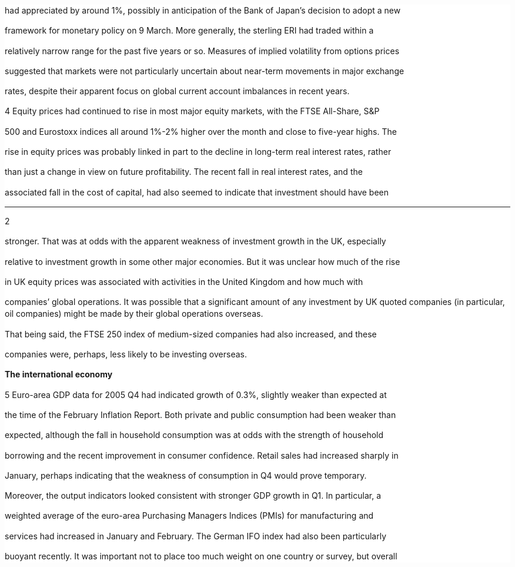 had appreciated by around 1%, possibly in anticipation of the Bank of Japan’s decision to adopt a new

framework for monetary policy on 9 March. More generally, the sterling ERI had traded within a

relatively narrow range for the past five years or so. Measures of implied volatility from options prices

suggested that markets were not particularly uncertain about near-term movements in major exchange

rates, despite their apparent focus on global current account imbalances in recent years.

4 Equity prices had continued to rise in most major equity markets, with the FTSE All-Share, S&P

500 and Eurostoxx indices all around 1%-2% higher over the month and close to five-year highs. The

rise in equity prices was probably linked in part to the decline in long-term real interest rates, rather

than just a change in view on future profitability. The recent fall in real interest rates, and the

associated fall in the cost of capital, had also seemed to indicate that investment should have been


-----

2

stronger. That was at odds with the apparent weakness of investment growth in the UK, especially

relative to investment growth in some other major economies. But it was unclear how much of the rise

in UK equity prices was associated with activities in the United Kingdom and how much with

companies’ global operations. It was possible that a significant amount of any investment by UK
quoted companies (in particular, oil companies) might be made by their global operations overseas.

That being said, the FTSE 250 index of medium-sized companies had also increased, and these

companies were, perhaps, less likely to be investing overseas.

**The international economy**

5 Euro-area GDP data for 2005 Q4 had indicated growth of 0.3%, slightly weaker than expected at

the time of the February Inflation Report. Both private and public consumption had been weaker than

expected, although the fall in household consumption was at odds with the strength of household

borrowing and the recent improvement in consumer confidence. Retail sales had increased sharply in

January, perhaps indicating that the weakness of consumption in Q4 would prove temporary.

Moreover, the output indicators looked consistent with stronger GDP growth in Q1. In particular, a

weighted average of the euro-area Purchasing Managers Indices (PMIs) for manufacturing and

services had increased in January and February. The German IFO index had also been particularly

buoyant recently. It was important not to place too much weight on one country or survey, but overall
